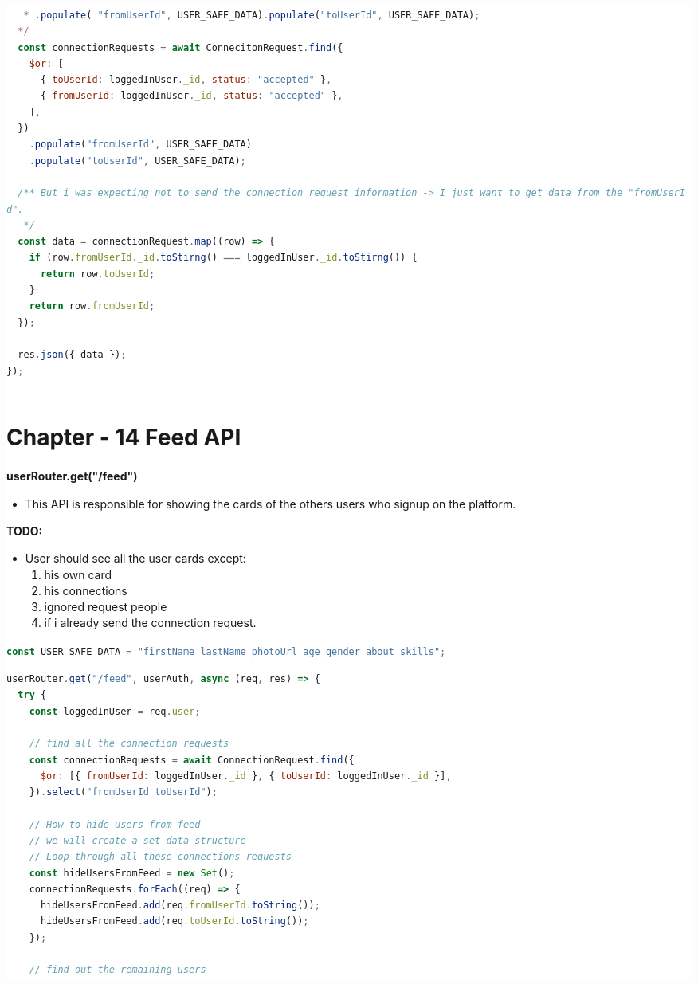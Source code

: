 ```js
   * .populate( "fromUserId", USER_SAFE_DATA).populate("toUserId", USER_SAFE_DATA);
  */
  const connectionRequests = await ConnecitonRequest.find({
    $or: [
      { toUserId: loggedInUser._id, status: "accepted" },
      { fromUserId: loggedInUser._id, status: "accepted" },
    ],
  })
    .populate("fromUserId", USER_SAFE_DATA)
    .populate("toUserId", USER_SAFE_DATA);

  /** But i was expecting not to send the connection request information -> I just want to get data from the "fromUserId".
   */
  const data = connectionRequest.map((row) => {
    if (row.fromUserId._id.toStirng() === loggedInUser._id.toStirng()) {
      return row.toUserId;
    }
    return row.fromUserId;
  });

  res.json({ data });
});
```

---

# Chapter - 14 Feed API

**userRouter.get("/feed")**

- This API is responsible for showing the cards of the others users who signup on the platform.

**TODO:**

- User should see all the user cards except:
  1. his own card
  2. his connections
  3. ignored request people
  4. if i already send the connection request.

```js
const USER_SAFE_DATA = "firstName lastName photoUrl age gender about skills";
```

```js
userRouter.get("/feed", userAuth, async (req, res) => {
  try {
    const loggedInUser = req.user;

    // find all the connection requests
    const connectionRequests = await ConnectionRequest.find({
      $or: [{ fromUserId: loggedInUser._id }, { toUserId: loggedInUser._id }],
    }).select("fromUserId toUserId");

    // How to hide users from feed
    // we will create a set data structure
    // Loop through all these connections requests
    const hideUsersFromFeed = new Set();
    connectionRequests.forEach((req) => {
      hideUsersFromFeed.add(req.fromUserId.toString());
      hideUsersFromFeed.add(req.toUserId.toString());
    });

    // find out the remaining users
```